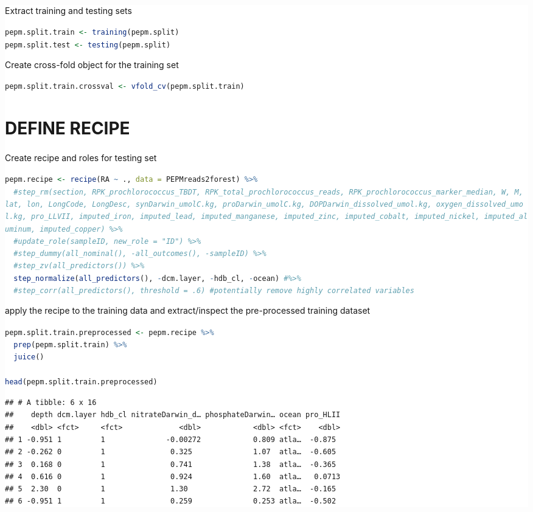 Extract training and testing sets

``` r
pepm.split.train <- training(pepm.split)
pepm.split.test <- testing(pepm.split)
```

Create cross-fold object for the training set

``` r
pepm.split.train.crossval <- vfold_cv(pepm.split.train)
```

# DEFINE RECIPE

Create recipe and roles for testing set

``` r
pepm.recipe <- recipe(RA ~ ., data = PEPMreads2forest) %>% 
  #step_rm(section, RPK_prochlorococcus_TBDT, RPK_total_prochlorococcus_reads, RPK_prochlorococcus_marker_median, W, M, lat, lon, LongCode, LongDesc, synDarwin_umolC.kg, proDarwin_umolC.kg, DOPDarwin_dissolved_umol.kg, oxygen_dissolved_umol.kg, pro_LLVII, imputed_iron, imputed_lead, imputed_manganese, imputed_zinc, imputed_cobalt, imputed_nickel, imputed_aluminum, imputed_copper) %>% 
  #update_role(sampleID, new_role = "ID") %>% 
  #step_dummy(all_nominal(), -all_outcomes(), -sampleID) %>% 
  #step_zv(all_predictors()) %>%
  step_normalize(all_predictors(), -dcm.layer, -hdb_cl, -ocean) #%>%
  #step_corr(all_predictors(), threshold = .6) #potentially remove highly correlated variables
```

apply the recipe to the training data and extract/inspect the
pre-processed training dataset

``` r
pepm.split.train.preprocessed <- pepm.recipe %>%
  prep(pepm.split.train) %>%
  juice()

head(pepm.split.train.preprocessed)
```

    ## # A tibble: 6 x 16
    ##    depth dcm.layer hdb_cl nitrateDarwin_d… phosphateDarwin… ocean pro_HLII
    ##    <dbl> <fct>     <fct>             <dbl>            <dbl> <fct>    <dbl>
    ## 1 -0.951 1         1              -0.00272            0.809 atla…  -0.875 
    ## 2 -0.262 0         1               0.325              1.07  atla…  -0.605 
    ## 3  0.168 0         1               0.741              1.38  atla…  -0.365 
    ## 4  0.616 0         1               0.924              1.60  atla…   0.0713
    ## 5  2.30  0         1               1.30               2.72  atla…  -0.165 
    ## 6 -0.951 1         1               0.259              0.253 atla…  -0.502 